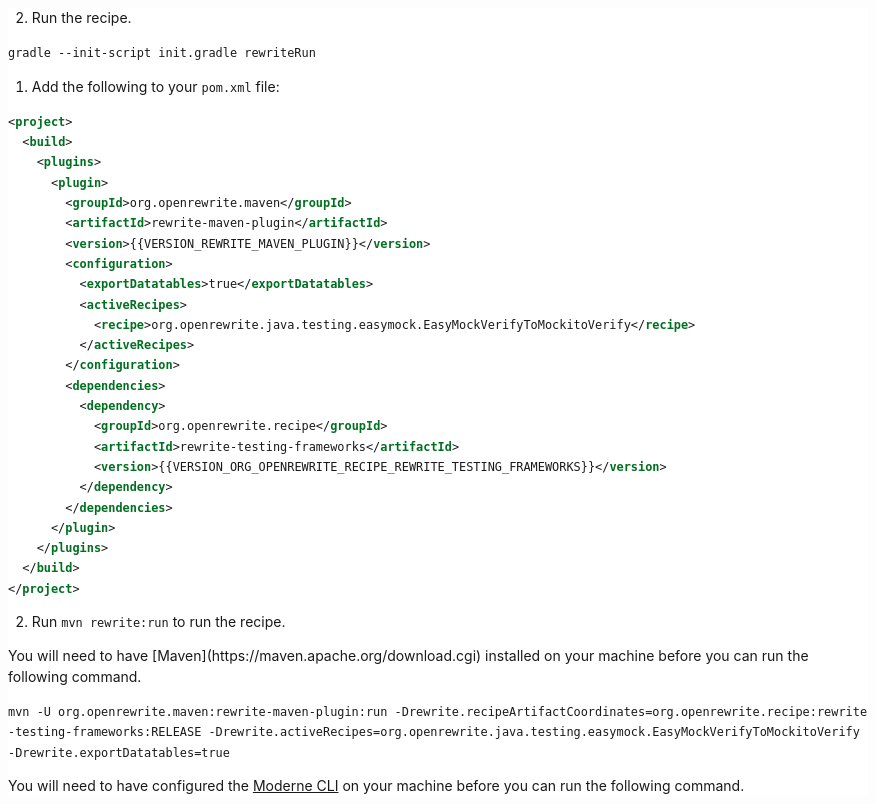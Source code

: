 2. Run the recipe.

```shell title="shell"
gradle --init-script init.gradle rewriteRun
```

</TabItem>
<TabItem value="maven" label="Maven POM">

1. Add the following to your `pom.xml` file:

```xml title="pom.xml"
<project>
  <build>
    <plugins>
      <plugin>
        <groupId>org.openrewrite.maven</groupId>
        <artifactId>rewrite-maven-plugin</artifactId>
        <version>{{VERSION_REWRITE_MAVEN_PLUGIN}}</version>
        <configuration>
          <exportDatatables>true</exportDatatables>
          <activeRecipes>
            <recipe>org.openrewrite.java.testing.easymock.EasyMockVerifyToMockitoVerify</recipe>
          </activeRecipes>
        </configuration>
        <dependencies>
          <dependency>
            <groupId>org.openrewrite.recipe</groupId>
            <artifactId>rewrite-testing-frameworks</artifactId>
            <version>{{VERSION_ORG_OPENREWRITE_RECIPE_REWRITE_TESTING_FRAMEWORKS}}</version>
          </dependency>
        </dependencies>
      </plugin>
    </plugins>
  </build>
</project>
```

2. Run `mvn rewrite:run` to run the recipe.
</TabItem>

<TabItem value="maven-command-line" label="Maven Command Line">
You will need to have [Maven](https://maven.apache.org/download.cgi) installed on your machine before you can run the following command.

```shell title="shell"
mvn -U org.openrewrite.maven:rewrite-maven-plugin:run -Drewrite.recipeArtifactCoordinates=org.openrewrite.recipe:rewrite-testing-frameworks:RELEASE -Drewrite.activeRecipes=org.openrewrite.java.testing.easymock.EasyMockVerifyToMockitoVerify -Drewrite.exportDatatables=true
```
</TabItem>
<TabItem value="moderne-cli" label="Moderne CLI">

You will need to have configured the [Moderne CLI](https://docs.moderne.io/user-documentation/moderne-cli/getting-started/cli-intro) on your machine before you can run the following command.
